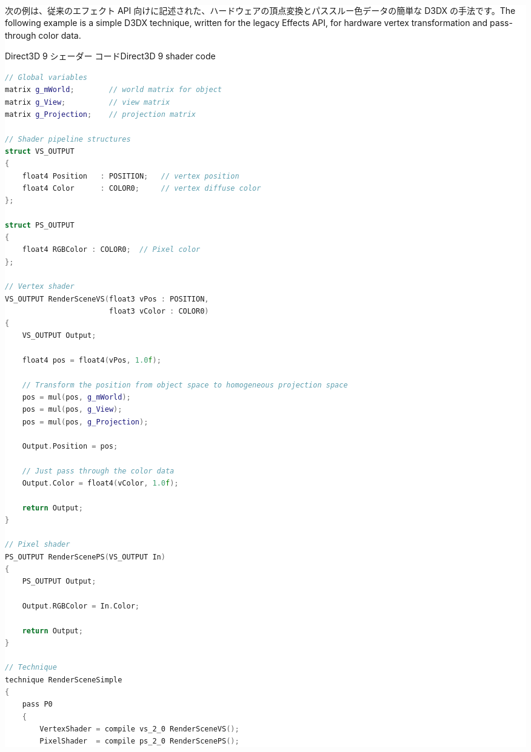 
<span data-ttu-id="826d1-112">次の例は、従来のエフェクト API 向けに記述された、ハードウェアの頂点変換とパススルー色データの簡単な D3DX の手法です。</span><span class="sxs-lookup"><span data-stu-id="826d1-112">The following example is a simple D3DX technique, written for the legacy Effects API, for hardware vertex transformation and pass-through color data.</span></span>

<span data-ttu-id="826d1-113">Direct3D 9 シェーダー コード</span><span class="sxs-lookup"><span data-stu-id="826d1-113">Direct3D 9 shader code</span></span>

```cpp
// Global variables
matrix g_mWorld;        // world matrix for object
matrix g_View;          // view matrix
matrix g_Projection;    // projection matrix

// Shader pipeline structures
struct VS_OUTPUT
{
    float4 Position   : POSITION;   // vertex position
    float4 Color      : COLOR0;     // vertex diffuse color
};

struct PS_OUTPUT
{
    float4 RGBColor : COLOR0;  // Pixel color    
};

// Vertex shader
VS_OUTPUT RenderSceneVS(float3 vPos : POSITION, 
                        float3 vColor : COLOR0)
{
    VS_OUTPUT Output;
    
    float4 pos = float4(vPos, 1.0f);

    // Transform the position from object space to homogeneous projection space
    pos = mul(pos, g_mWorld);
    pos = mul(pos, g_View);
    pos = mul(pos, g_Projection);

    Output.Position = pos;
    
    // Just pass through the color data
    Output.Color = float4(vColor, 1.0f);
    
    return Output;
}

// Pixel shader
PS_OUTPUT RenderScenePS(VS_OUTPUT In) 
{ 
    PS_OUTPUT Output;

    Output.RGBColor = In.Color;

    return Output;
}

// Technique
technique RenderSceneSimple
{
    pass P0
    {          
        VertexShader = compile vs_2_0 RenderSceneVS();
        PixelShader  = compile ps_2_0 RenderScenePS(); 
```